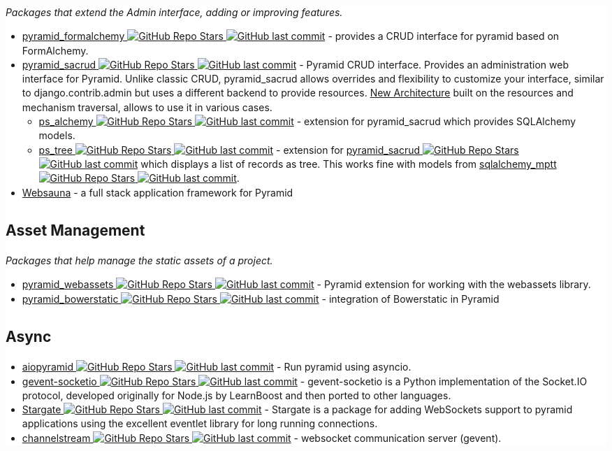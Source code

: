 *Packages that extend the Admin interface, adding or improving features.*

* [pyramid_formalchemy ![GitHub Repo Stars](https://img.shields.io/github/stars/FormAlchemy/pyramid_formalchemy) ![GitHub last commit](https://img.shields.io/github/last-commit/FormAlchemy/pyramid_formalchemy)](https://github.com/FormAlchemy/pyramid_formalchemy) -
  provides a CRUD interface for pyramid based on FormAlchemy.
* [pyramid_sacrud ![GitHub Repo Stars](https://img.shields.io/github/stars/sacrud/pyramid_sacrud) ![GitHub last commit](https://img.shields.io/github/last-commit/sacrud/pyramid_sacrud)](https://github.com/sacrud/pyramid_sacrud) -    Pyramid CRUD interface.
  Provides an administration web interface for Pyramid.
  Unlike classic CRUD, pyramid_sacrud allows overrides and flexibility to
  customize your interface, similar to django.contrib.admin but uses a
  different backend to provide resources. [New Architecture](
  <http://pyramid-sacrud.readthedocs.io/pages/contribute/architecture.html>)
  built on the resources and mechanism traversal, allows to use it in various cases.
    * [ps_alchemy ![GitHub Repo Stars](https://img.shields.io/github/stars/sacrud/ps_alchemy) ![GitHub last commit](https://img.shields.io/github/last-commit/sacrud/ps_alchemy)](https://github.com/sacrud/ps_alchemy) - extension for pyramid_sacrud
      which provides SQLAlchemy models.
    * [ps_tree ![GitHub Repo Stars](https://img.shields.io/github/stars/sacrud/ps_tree) ![GitHub last commit](https://img.shields.io/github/last-commit/sacrud/ps_tree)](https://github.com/sacrud/ps_tree) - extension for
      [pyramid_sacrud ![GitHub Repo Stars](https://img.shields.io/github/stars/sacrud/pyramid_sacrud) ![GitHub last commit](https://img.shields.io/github/last-commit/sacrud/pyramid_sacrud)](https://github.com/sacrud/pyramid_sacrud) which displays
      a list of records as tree. This works fine with models from
      [sqlalchemy_mptt ![GitHub Repo Stars](https://img.shields.io/github/stars/uralbash/sqlalchemy_mptt) ![GitHub last commit](https://img.shields.io/github/last-commit/uralbash/sqlalchemy_mptt)](https://github.com/uralbash/sqlalchemy_mptt).
* [Websauna](https://websauna.org/docs/) - a full stack application framework for Pyramid

## Asset Management

*Packages that help manage the static assets of a project.*

* [pyramid_webassets ![GitHub Repo Stars](https://img.shields.io/github/stars/sontek/pyramid_webassets) ![GitHub last commit](https://img.shields.io/github/last-commit/sontek/pyramid_webassets)](https://github.com/sontek/pyramid_webassets) - Pyramid
  extension for working with the webassets library.
* [pyramid_bowerstatic ![GitHub Repo Stars](https://img.shields.io/github/stars/mrijken/pyramid_bowerstatic) ![GitHub last commit](https://img.shields.io/github/last-commit/mrijken/pyramid_bowerstatic)](https://github.com/mrijken/pyramid_bowerstatic) -
  integration of Bowerstatic in Pyramid

## Async

* [aiopyramid ![GitHub Repo Stars](https://img.shields.io/github/stars/housleyjk/aiopyramid) ![GitHub last commit](https://img.shields.io/github/last-commit/housleyjk/aiopyramid)](https://github.com/housleyjk/aiopyramid) - Run pyramid using
  asyncio.
* [gevent-socketio ![GitHub Repo Stars](https://img.shields.io/github/stars/abourget/gevent-socketio) ![GitHub last commit](https://img.shields.io/github/last-commit/abourget/gevent-socketio)](https://github.com/abourget/gevent-socketio) -
  gevent-socketio is a Python implementation of the Socket.IO protocol,
  developed originally for Node.js by LearnBoost and then ported to other
  languages.
* [Stargate ![GitHub Repo Stars](https://img.shields.io/github/stars/boothead/stargate) ![GitHub last commit](https://img.shields.io/github/last-commit/boothead/stargate)](https://github.com/boothead/stargate) - Stargate is a package for
  adding WebSockets support to pyramid applications using the excellent
  eventlet library for long running connections.
* [channelstream ![GitHub Repo Stars](https://img.shields.io/github/stars/AppEnlight/channelstream) ![GitHub last commit](https://img.shields.io/github/last-commit/AppEnlight/channelstream)](https://github.com/AppEnlight/channelstream) - websocket communication server (gevent).